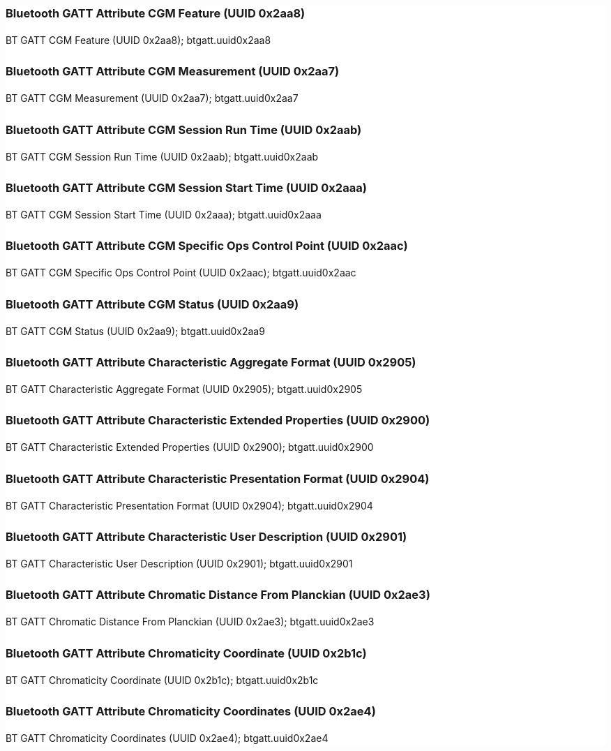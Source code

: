 ### Bluetooth GATT Attribute CGM Feature (UUID 0x2aa8)
BT GATT CGM Feature (UUID 0x2aa8); btgatt.uuid0x2aa8

### Bluetooth GATT Attribute CGM Measurement (UUID 0x2aa7)
BT GATT CGM Measurement (UUID 0x2aa7); btgatt.uuid0x2aa7

### Bluetooth GATT Attribute CGM Session Run Time (UUID 0x2aab)
BT GATT CGM Session Run Time (UUID 0x2aab); btgatt.uuid0x2aab

### Bluetooth GATT Attribute CGM Session Start Time (UUID 0x2aaa)
BT GATT CGM Session Start Time (UUID 0x2aaa); btgatt.uuid0x2aaa

### Bluetooth GATT Attribute CGM Specific Ops Control Point (UUID 0x2aac)
BT GATT CGM Specific Ops Control Point (UUID 0x2aac); btgatt.uuid0x2aac

### Bluetooth GATT Attribute CGM Status (UUID 0x2aa9)
BT GATT CGM Status (UUID 0x2aa9); btgatt.uuid0x2aa9

### Bluetooth GATT Attribute Characteristic Aggregate Format (UUID 0x2905)
BT GATT Characteristic Aggregate Format (UUID 0x2905); btgatt.uuid0x2905

### Bluetooth GATT Attribute Characteristic Extended Properties (UUID 0x2900)
BT GATT Characteristic Extended Properties (UUID 0x2900); btgatt.uuid0x2900

### Bluetooth GATT Attribute Characteristic Presentation Format (UUID 0x2904)
BT GATT Characteristic Presentation Format (UUID 0x2904); btgatt.uuid0x2904

### Bluetooth GATT Attribute Characteristic User Description (UUID 0x2901)
BT GATT Characteristic User Description (UUID 0x2901); btgatt.uuid0x2901

### Bluetooth GATT Attribute Chromatic Distance From Planckian (UUID 0x2ae3)
BT GATT Chromatic Distance From Planckian (UUID 0x2ae3); btgatt.uuid0x2ae3

### Bluetooth GATT Attribute Chromaticity Coordinate (UUID 0x2b1c)
BT GATT Chromaticity Coordinate (UUID 0x2b1c); btgatt.uuid0x2b1c

### Bluetooth GATT Attribute Chromaticity Coordinates (UUID 0x2ae4)
BT GATT Chromaticity Coordinates (UUID 0x2ae4); btgatt.uuid0x2ae4
